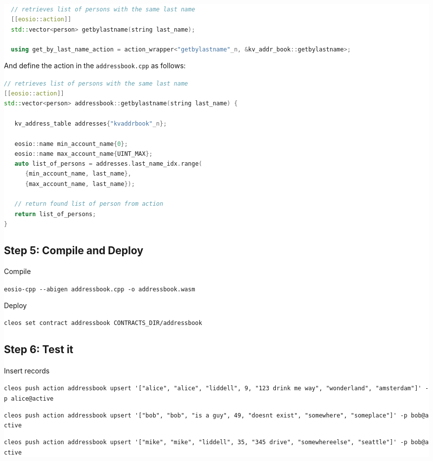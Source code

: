 ```cpp
  // retrieves list of persons with the same last name
  [[eosio::action]]
  std::vector<person> getbylastname(string last_name);

  using get_by_last_name_action = action_wrapper<"getbylastname"_n, &kv_addr_book::getbylastname>;
```

And define the action in the `addressbook.cpp` as follows:

```cpp
// retrieves list of persons with the same last name
[[eosio::action]]
std::vector<person> addressbook::getbylastname(string last_name) {

   kv_address_table addresses{"kvaddrbook"_n};

   eosio::name min_account_name{0};
   eosio::name max_account_name{UINT_MAX};
   auto list_of_persons = addresses.last_name_idx.range(
      {min_account_name, last_name},
      {max_account_name, last_name});

   // return found list of person from action
   return list_of_persons;
}
```

## Step 5: Compile and Deploy

Compile

```shell
eosio-cpp --abigen addressbook.cpp -o addressbook.wasm
```

Deploy

```shell
cleos set contract addressbook CONTRACTS_DIR/addressbook
```

## Step 6: Test it

Insert records

```shell
cleos push action addressbook upsert '["alice", "alice", "liddell", 9, "123 drink me way", "wonderland", "amsterdam"]' -p alice@active
```

```shell
cleos push action addressbook upsert '["bob", "bob", "is a guy", 49, "doesnt exist", "somewhere", "someplace"]' -p bob@active
```

```shell
cleos push action addressbook upsert '["mike", "mike", "liddell", 35, "345 drive", "somewhereelse", "seattle"]' -p bob@active
```
